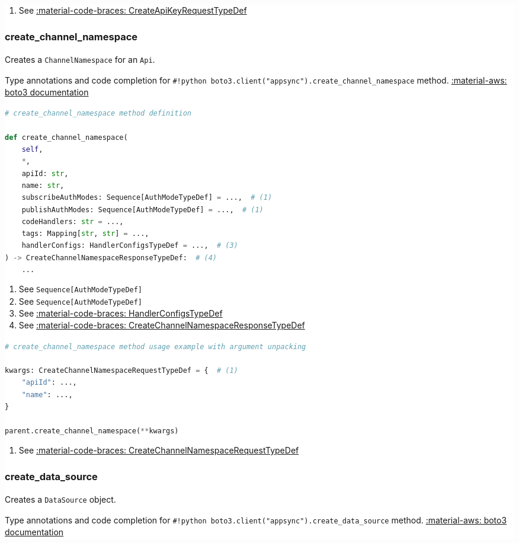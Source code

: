 1. See [:material-code-braces: CreateApiKeyRequestTypeDef](./type_defs.md#createapikeyrequesttypedef)

### create\_channel\_namespace

Creates a <code>ChannelNamespace</code> for an <code>Api</code>.

Type annotations and code completion for `#!python boto3.client("appsync").create_channel_namespace` method.
[:material-aws: boto3 documentation](https://boto3.amazonaws.com/v1/documentation/api/latest/reference/services/appsync/client/create_channel_namespace.html)

```python
# create_channel_namespace method definition

def create_channel_namespace(
    self,
    *,
    apiId: str,
    name: str,
    subscribeAuthModes: Sequence[AuthModeTypeDef] = ...,  # (1)
    publishAuthModes: Sequence[AuthModeTypeDef] = ...,  # (1)
    codeHandlers: str = ...,
    tags: Mapping[str, str] = ...,
    handlerConfigs: HandlerConfigsTypeDef = ...,  # (3)
) -> CreateChannelNamespaceResponseTypeDef:  # (4)
    ...
```

1. See `Sequence[AuthModeTypeDef]`
2. See `Sequence[AuthModeTypeDef]`
3. See [:material-code-braces: HandlerConfigsTypeDef](./type_defs.md#handlerconfigstypedef)
4. See [:material-code-braces: CreateChannelNamespaceResponseTypeDef](./type_defs.md#createchannelnamespaceresponsetypedef)


```python
# create_channel_namespace method usage example with argument unpacking

kwargs: CreateChannelNamespaceRequestTypeDef = {  # (1)
    "apiId": ...,
    "name": ...,
}

parent.create_channel_namespace(**kwargs)
```

1. See [:material-code-braces: CreateChannelNamespaceRequestTypeDef](./type_defs.md#createchannelnamespacerequesttypedef)

### create\_data\_source

Creates a <code>DataSource</code> object.

Type annotations and code completion for `#!python boto3.client("appsync").create_data_source` method.
[:material-aws: boto3 documentation](https://boto3.amazonaws.com/v1/documentation/api/latest/reference/services/appsync/client/create_data_source.html)
